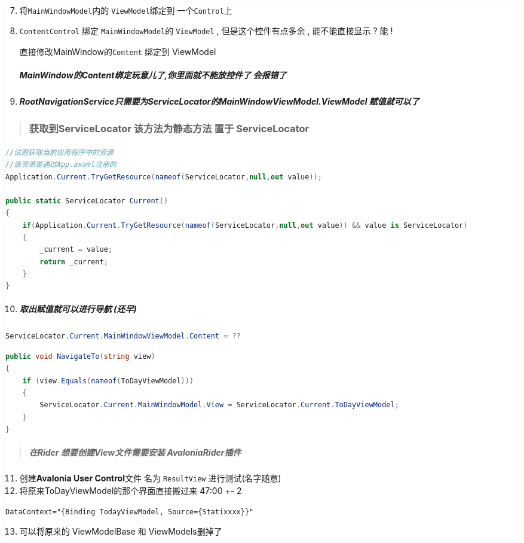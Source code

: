    

7. 将`MainWindowModel`内的 `ViewModel`绑定到 一个`Control`上

8. `ContentControl` 绑定 `MainWindowModel`的 `ViewModel` , 但是这个控件有点多余 , 能不能直接显示 ? 能 !

   直接修改MainWindow的`Content` 绑定到 ViewModel

   ##### MainWindow的Content绑定玩意儿了,你里面就不能放控件了 会报错了

9. ##### RootNavigationService只需要为ServiceLocator的MainWindowViewModel.ViewModel 赋值就可以了

> ### 获取到ServiceLocator 该方法为静态方法 置于 ServiceLocator

```csharp
//试图获取当前应用程序中的资源
//该资源是通过App.axaml注册的
Application.Current.TryGetResource(nameof(ServiceLocator,null,out value));

public static ServiceLocator Current()
{
    if(Application.Current.TryGetResource(nameof(ServiceLocator,null,out value)) && value is ServiceLocator)
    {
        _current = value;
        return _current;
    }
}
```

10. ##### 取出赋值就可以进行导航 (还早)

```csharp
ServiceLocator.Current.MainWindowViewModel.Content = ??
```

```csharp
public void NavigateTo(string view)
{
    if (view.Equals(nameof(ToDayViewModel)))
    {
        ServiceLocator.Current.MainWindowModel.View = ServiceLocator.Current.ToDayViewModel;
    }
}

```



> ##### 在Rider 想要创建View文件需要安装 AvaloniaRider插件



11. 创建**Avalonia User Control**文件 名为 `ResultView` 进行测试(名字随意)
12. 将原来ToDayViewModel的那个界面直接搬过来 47:00 +- 2 

```xml
DataContext="{Binding TodayViewModel, Source={Statixxxx}}"
```

13. 可以将原来的 ViewModelBase 和 ViewModels删掉了
